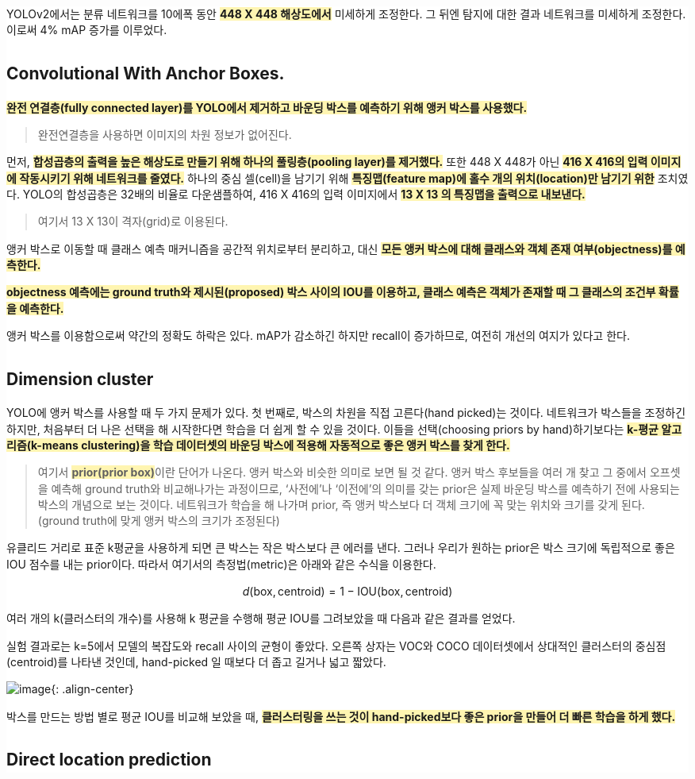 YOLOv2에서는 분류 네트워크를 10에폭 동안 <span style="background-color: #fff5b1">**448 X 448 해상도에서**</span> 미세하게 조정한다. 그 뒤엔 탐지에 대한 결과 네트워크를 미세하게 조정한다. 이로써 4% mAP 증가를 이루었다.

## **Convolutional With Anchor Boxes.**

<span style="background-color: #fff5b1">**완전 연결층(fully connected layer)를 YOLO에서 제거하고 바운딩 박스를 예측하기 위해 앵커 박스를 사용했다.**</span>

> 완전연결층을 사용하면 이미지의 차원 정보가 없어진다.

먼저, <span style="background-color: #fff5b1">**합성곱층의 출력을 높은 해상도로 만들기 위해 하나의 풀링층(pooling layer)를 제거했다.**</span> 또한 448 X 448가 아닌 <span style="background-color: #fff5b1">**416 X 416의 입력 이미지에 작동시키기 위해 네트워크를 줄였다.**</span> 하나의 중심 셀(cell)을 남기기 위해 <span style="background-color: #fff5b1">**특징맵(feature map)에 홀수 개의 위치(location)만 남기기 위한**</span> 조치였다. YOLO의 합성곱층은 32배의 비율로 다운샘플하여, 416 X 416의 입력 이미지에서 <span style="background-color: #fff5b1">**13 X 13 의 특징맵을 출력으로 내보낸다.**</span>

> 여기서 13 X 13이 격자(grid)로 이용된다.

앵커 박스로 이동할 때 클래스 예측 매커니즘을 공간적 위치로부터 분리하고, 대신 <span style="background-color: #fff5b1">**모든 앵커 박스에 대해 클래스와 객체 존재 여부(objectness)를 예측한다.**</span>

<span style="background-color: #fff5b1">**objectness 예측에는 ground truth와 제시된(proposed) 박스 사이의 IOU를 이용하고, 클래스 예측은 객체가 존재할 때 그 클래스의 조건부 확률을 예측한다.**</span>

앵커 박스를 이용함으로써 약간의 정확도 하락은 있다. mAP가 감소하긴 하지만 recall이 증가하므로, 여전히 개선의 여지가 있다고 한다.

## **Dimension cluster**

YOLO에 앵커 박스를 사용할 때 두 가지 문제가 있다. 첫 번째로, 박스의 차원을 직접 고른다(hand picked)는 것이다. 네트워크가 박스들을 조정하긴 하지만, 처음부터 더 나은 선택을 해 시작한다면 학습을 더 쉽게 할 수 있을 것이다. 이들을 선택(choosing priors by hand)하기보다는 <span style="background-color: #fff5b1">**k-평균 알고리즘(k-means clustering)을 학습 데이터셋의 바운딩 박스에 적용해 자동적으로 좋은 앵커 박스를 찾게 한다.**</span>

> 여기서 <span style="background-color: #fff5b1">**prior(prior box)**</span>이란 단어가 나온다. 앵커 박스와 비슷한 의미로 보면 될 것 같다. 앵커 박스 후보들을 여러 개 찾고 그 중에서 오프셋을 예측해 ground truth와 비교해나가는 과정이므로, ‘사전에’나 ‘이전에’의 의미를 갖는 prior은 실제 바운딩 박스를 예측하기 전에 사용되는 박스의 개념으로 보는 것이다. 네트워크가 학습을 해 나가며 prior, 즉 앵커 박스보다 더 객체 크기에 꼭 맞는 위치와 크기를 갖게 된다. (ground truth에 맞게 앵커 박스의 크기가 조정된다)

유클리드 거리로 표준 k평균을 사용하게 되면 큰 박스는 작은 박스보다 큰 에러를 낸다. 그러나 우리가 원하는 prior은 박스 크기에 독립적으로 좋은 IOU 점수를 내는 prior이다. 따라서 여기서의 측정법(metric)은 아래와 같은 수식을 이용한다.

$$
d(\mathrm{box, centroid}) = 1 - \mathrm{IOU(box, centroid)}
$$

여러 개의 k(클러스터의 개수)를 사용해 k 평균을 수행해 평균 IOU를 그려보았을 때 다음과 같은 결과를 얻었다.

실험 결과로는 k=5에서 모델의 복잡도와 recall 사이의 균형이 좋았다. 오른쪽 상자는 VOC와 COCO 데이터셋에서 상대적인 클러스터의 중심점(centroid)를 나타낸 것인데, hand-picked 일 때보다 더 좁고 길거나 넓고 짧았다.

![image](https://user-images.githubusercontent.com/69252153/184532561-e3fee7d1-bd0c-422e-9453-af4cdf53b9b6.png){: .align-center}

박스를 만드는 방법 별로 평균 IOU를 비교해 보았을 때, <span style="background-color: #fff5b1">**클러스터링을 쓰는 것이 hand-picked보다 좋은 prior을 만들어 더 빠른 학습을 하게 했다.**</span>

## Direct location prediction
